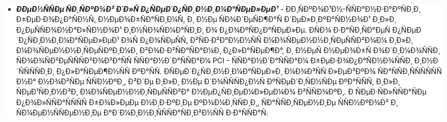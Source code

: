   * _**ÐÐµÐ½ÑÑÐµ ÑÐ¸ÑÐºÐ¾Ð² Ð´Ð»Ñ Ð¿ÑÐµÐ´Ð¿ÑÐ¸Ð½Ð¸Ð¼Ð°ÑÐµÐ»ÐµÐ¹**_ \- ÐÐ¸ÑÐºÐ¾Ð¹Ð½-ÑÑÐ°Ð½Ð·Ð°ÐºÑÐ¸Ð¸ Ð±ÐµÐ·Ð¾Ð¿Ð°ÑÐ½Ñ, Ð½ÐµÐ¾Ð±ÑÐ°ÑÐ¸Ð¼Ñ, Ð¸ Ð½Ðµ ÑÐ¾Ð´ÐµÑÐ¶Ð°Ñ Ð´ÐµÐ»Ð¸ÐºÐ°ÑÐ½Ð¾Ð¹ Ð¸Ð»Ð¸ Ð¿ÐµÑÑÐ¾Ð½Ð°Ð»ÑÐ½Ð¾Ð¹ Ð¸Ð½ÑÐ¾ÑÐ¼Ð°ÑÐ¸Ð¸ Ð¾ Ð¿Ð¾ÐºÑÐ¿Ð°ÑÐµÐ»Ðµ. Ð­ÑÐ¾ Ð·Ð°ÑÐ¸ÑÐ°ÐµÑ Ð¿ÑÐµÐ´Ð¿ÑÐ¸Ð½Ð¸Ð¼Ð°ÑÐµÐ»ÐµÐ¹ Ð¾Ñ Ð¿Ð¾ÑÐµÑÑ, Ð²ÑÐ·Ð²Ð°Ð½Ð½ÑÑ Ð¼Ð¾ÑÐµÐ½Ð½Ð¸ÑÐµÑÑÐ²Ð¾Ð¼ Ð¸Ð»Ð¸ Ð¼Ð¾ÑÐµÐ½Ð½Ð¸ÑÐµÑÐºÐ¸Ð¼Ð¸ Ð²Ð¾Ð·Ð²ÑÐ°ÑÐ°Ð¼Ð¸ Ð¿Ð»Ð°ÑÐµÐ¶Ð°, Ð¸ Ð½ÐµÑ Ð½ÐµÐ¾Ð±Ñ Ð¾Ð´Ð¸Ð¼Ð¾ÑÑÐ¸ ÑÐ¾Ð¾ÑÐ²ÐµÑÑÑÐ²Ð¾Ð²Ð°ÑÑ ÑÑÐ°Ð½Ð´Ð°ÑÑÐ°Ð¼ PCI - ÑÑÐ°Ð½Ð´Ð°ÑÑÐ°Ð¼ Ð±ÐµÐ·Ð¾Ð¿Ð°ÑÐ½Ð¾ÑÑÐ¸ Ð¸Ð½Ð´ÑÑÑÑÐ¸Ð¸ Ð¿Ð»Ð°ÑÐµÐ¶Ð½ÑÑ ÐºÐ°ÑÑ. ÐÑÐµÐ´Ð¿ÑÐ¸Ð½Ð¸Ð¼Ð°ÑÐµÐ»Ð¸ Ð¼Ð¾Ð³ÑÑ Ð»ÐµÐ³ÐºÐ¾ ÑÐ°ÑÑÐ¸ÑÑÑÑÑÑ Ð½Ð° Ð½Ð¾Ð²ÑÐµ ÑÑÐ½ÐºÐ¸, Ð³Ð´Ðµ Ð¸Ð»Ð¸ Ð½Ðµ Ð´Ð¾ÑÑÑÐ¿Ð½Ñ ÐºÑÐµÐ´Ð¸ÑÐ½ÑÐµ ÐºÐ°ÑÑÑ, Ð¸Ð»Ð¸ ÑÐµÐ¹ÑÐ¸Ð½Ð³Ð¸ Ð¼Ð¾ÑÐµÐ½Ð½Ð¸ÑÐµÑÑÐ²Ð° Ð½ÐµÐ¿ÑÐ¸ÐµÐ¼Ð»ÐµÐ¼Ð¾ Ð²ÑÑÐ¾ÐºÐ¸. Ð ÑÐµÐ·ÑÐ»ÑÑÐ°ÑÐµ Ð¿Ð¾Ð»ÑÑÐ°ÑÑÑÑ Ð±Ð¾Ð»ÐµÐµ Ð½Ð¸Ð·ÐºÐ¸Ðµ ÐºÐ¾Ð¼Ð¸ÑÑÐ¸Ð¸, ÑÐ°ÑÑÐ¸ÑÐµÐ½Ð¸Ðµ ÑÑÐ½ÐºÐ¾Ð² Ð¸ ÑÐ¼ÐµÐ½ÑÑÐµÐ½Ð¸Ðµ Ð°Ð´Ð¼Ð¸Ð½Ð¸ÑÑÑÐ°ÑÐ¸Ð²Ð½ÑÑ Ð·Ð°ÑÑÐ°Ñ.
